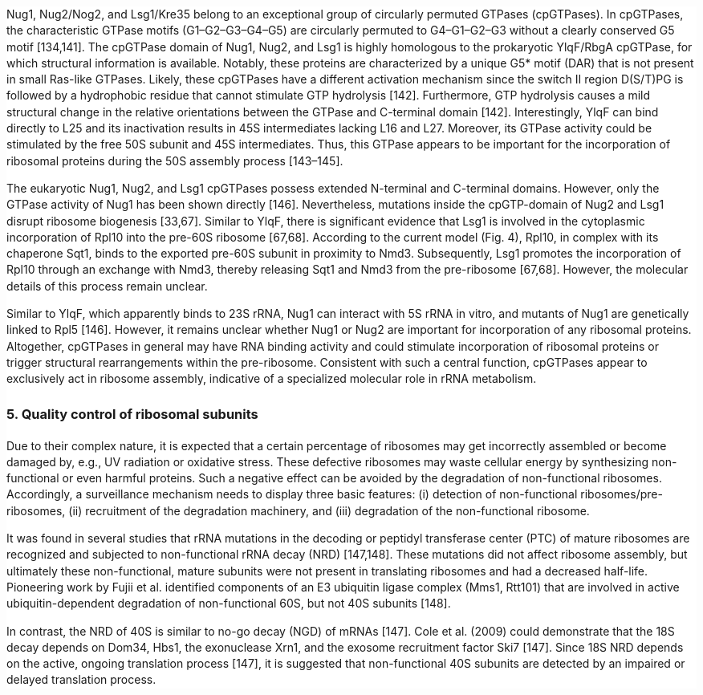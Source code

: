 Nug1, Nug2/Nog2, and Lsg1/Kre35 belong to an exceptional group of circularly permuted GTPases (cpGTPases). In cpGTPases, the characteristic GTPase motifs (G1–G2–G3–G4–G5) are circularly permuted to G4–G1–G2–G3 without a clearly conserved G5 motif [134,141]. The cpGTPase domain of Nug1, Nug2, and Lsg1 is highly homologous to the prokaryotic YlqF/RbgA cpGTPase, for which structural information is available. Notably, these proteins are characterized by a unique G5* motif (DAR) that is not present in small Ras-like GTPases. Likely, these cpGTPases have a different activation mechanism since the switch II region D(S/T)PG is followed by a hydrophobic residue that cannot stimulate GTP hydrolysis [142]. Furthermore, GTP hydrolysis causes a mild structural change in the relative orientations between the GTPase and C-terminal domain [142]. Interestingly, YlqF can bind directly to L25 and its inactivation results in 45S intermediates lacking L16 and L27. Moreover, its GTPase activity could be stimulated by the free 50S subunit and 45S intermediates. Thus, this GTPase appears to be important for the incorporation of ribosomal proteins during the 50S assembly process [143–145].

The eukaryotic Nug1, Nug2, and Lsg1 cpGTPases possess extended N-terminal and C-terminal domains. However, only the GTPase activity of Nug1 has been shown directly [146]. Nevertheless, mutations inside the cpGTP-domain of Nug2 and Lsg1 disrupt ribosome biogenesis [33,67]. Similar to YlqF, there is significant evidence that Lsg1 is involved in the cytoplasmic incorporation of Rpl10 into the pre-60S ribosome [67,68]. According to the current model (Fig. 4), Rpl10, in complex with its chaperone Sqt1, binds to the exported pre-60S subunit in proximity to Nmd3. Subsequently, Lsg1 promotes the incorporation of Rpl10 through an exchange with Nmd3, thereby releasing Sqt1 and Nmd3 from the pre-ribosome [67,68]. However, the molecular details of this process remain unclear.

Similar to YlqF, which apparently binds to 23S rRNA, Nug1 can interact with 5S rRNA in vitro, and mutants of Nug1 are genetically linked to Rpl5 [146]. However, it remains unclear whether Nug1 or Nug2 are important for incorporation of any ribosomal proteins. Altogether, cpGTPases in general may have RNA binding activity and could stimulate incorporation of ribosomal proteins or trigger structural rearrangements within the pre-ribosome. Consistent with such a central function, cpGTPases appear to exclusively act in ribosome assembly, indicative of a specialized molecular role in rRNA metabolism.

### 5. Quality control of ribosomal subunits

Due to their complex nature, it is expected that a certain percentage of ribosomes may get incorrectly assembled or become damaged by, e.g., UV radiation or oxidative stress. These defective ribosomes may waste cellular energy by synthesizing non-functional or even harmful proteins. Such a negative effect can be avoided by the degradation of non-functional ribosomes. Accordingly, a surveillance mechanism needs to display three basic features: (i) detection of non-functional ribosomes/pre-ribosomes, (ii) recruitment of the degradation machinery, and (iii) degradation of the non-functional ribosome.

It was found in several studies that rRNA mutations in the decoding or peptidyl transferase center (PTC) of mature ribosomes are recognized and subjected to non-functional rRNA decay (NRD) [147,148]. These mutations did not affect ribosome assembly, but ultimately these non-functional, mature subunits were not present in translating ribosomes and had a decreased half-life. Pioneering work by Fujii et al. identified components of an E3 ubiquitin ligase complex (Mms1, Rtt101) that are involved in active ubiquitin-dependent degradation of non-functional 60S, but not 40S subunits [148].

In contrast, the NRD of 40S is similar to no-go decay (NGD) of mRNAs [147]. Cole et al. (2009) could demonstrate that the 18S decay depends on Dom34, Hbs1, the exonuclease Xrn1, and the exosome recruitment factor Ski7 [147]. Since 18S NRD depends on the active, ongoing translation process [147], it is suggested that non-functional 40S subunits are detected by an impaired or delayed translation process.
